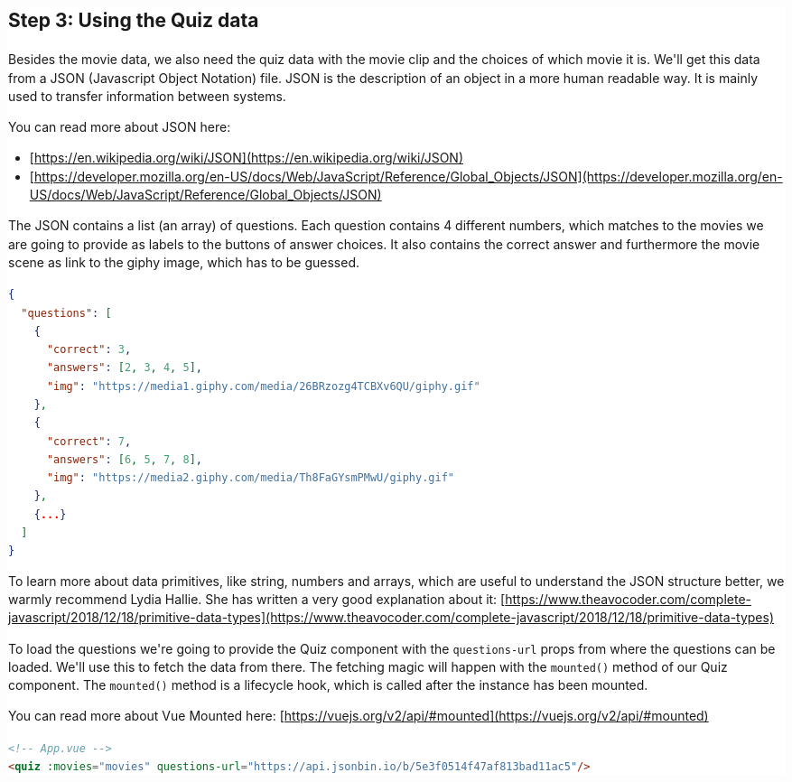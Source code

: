 ## Step 3: Using the Quiz data

Besides the movie data, we also need the quiz data with the movie clip and the choices of which movie it is.
We'll get this data from a JSON (Javascript Object Notation) file.
JSON is the description of an object in a more human readable way. It is mainly used to transfer information between systems.

You can read more about JSON here:
- [https://en.wikipedia.org/wiki/JSON](https://en.wikipedia.org/wiki/JSON)
- [https://developer.mozilla.org/en-US/docs/Web/JavaScript/Reference/Global_Objects/JSON](https://developer.mozilla.org/en-US/docs/Web/JavaScript/Reference/Global_Objects/JSON)

The JSON contains a list (an array) of questions. Each question contains 4 different numbers, which matches to the movies we are going to provide as labels to the buttons of answer choices. It also contains the correct answer and furthermore the movie scene as link to the giphy image, which has to be guessed.


```json
{
  "questions": [
    {
      "correct": 3,
      "answers": [2, 3, 4, 5],
      "img": "https://media1.giphy.com/media/26BRzozg4TCBXv6QU/giphy.gif"
    },
    {
      "correct": 7,
      "answers": [6, 5, 7, 8],
      "img": "https://media2.giphy.com/media/Th8FaGYsmPMwU/giphy.gif"
    },
    {...}
  ]
}
```

To learn more about data primitives, like string, numbers and arrays, which are useful to understand the JSON structure better, we warmly recommend Lydia Hallie. She has written a very good explanation about it: [https://www.theavocoder.com/complete-javascript/2018/12/18/primitive-data-types](https://www.theavocoder.com/complete-javascript/2018/12/18/primitive-data-types)

To load the questions we're going to provide the Quiz component with the `questions-url` props from where the questions can be loaded. We'll use this to fetch the data from there.
The fetching magic will happen with the `mounted()` method of our Quiz component. The `mounted()` method is a lifecycle hook, which is called after the instance has been mounted.

You can read more about Vue Mounted here: [https://vuejs.org/v2/api/#mounted](https://vuejs.org/v2/api/#mounted)

```html
<!-- App.vue -->
<quiz :movies="movies" questions-url="https://api.jsonbin.io/b/5e3f0514f47af813bad11ac5"/>
```
